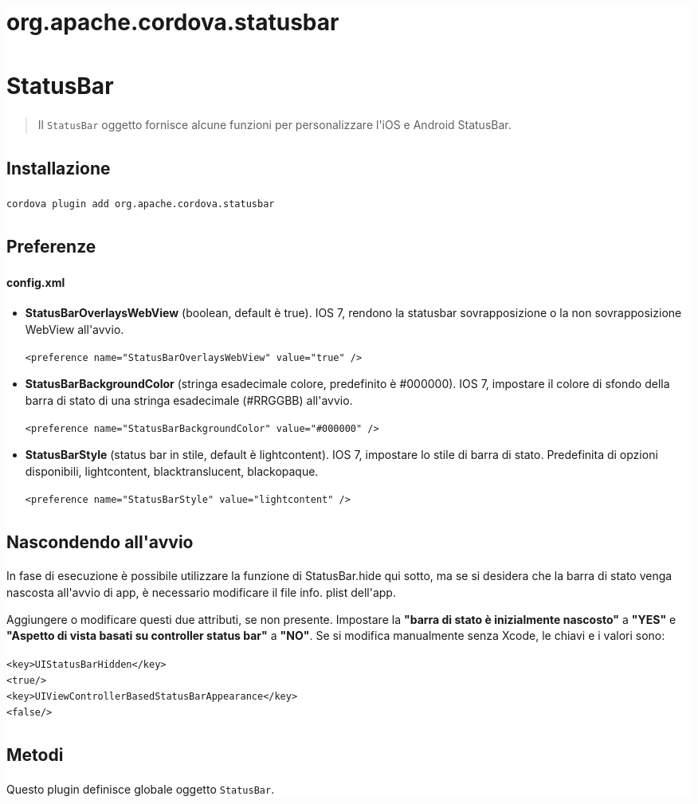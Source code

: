 

# org.apache.cordova.statusbar

# StatusBar

> Il `StatusBar` oggetto fornisce alcune funzioni per personalizzare l'iOS e Android StatusBar.

## Installazione

    cordova plugin add org.apache.cordova.statusbar
    

## Preferenze

#### config.xml

*   **StatusBarOverlaysWebView** (boolean, default è true). IOS 7, rendono la statusbar sovrapposizione o la non sovrapposizione WebView all'avvio.
    
        <preference name="StatusBarOverlaysWebView" value="true" />
        

*   **StatusBarBackgroundColor** (stringa esadecimale colore, predefinito è #000000). IOS 7, impostare il colore di sfondo della barra di stato di una stringa esadecimale (#RRGGBB) all'avvio.
    
        <preference name="StatusBarBackgroundColor" value="#000000" />
        

*   **StatusBarStyle** (status bar in stile, default è lightcontent). IOS 7, impostare lo stile di barra di stato. Predefinita di opzioni disponibili, lightcontent, blacktranslucent, blackopaque.
    
        <preference name="StatusBarStyle" value="lightcontent" />
        

## Nascondendo all'avvio

In fase di esecuzione è possibile utilizzare la funzione di StatusBar.hide qui sotto, ma se si desidera che la barra di stato venga nascosta all'avvio di app, è necessario modificare il file info. plist dell'app.

Aggiungere o modificare questi due attributi, se non presente. Impostare la **"barra di stato è inizialmente nascosto"** a **"YES"** e **"Aspetto di vista basati su controller status bar"** a **"NO"**. Se si modifica manualmente senza Xcode, le chiavi e i valori sono:

    <key>UIStatusBarHidden</key>
    <true/>
    <key>UIViewControllerBasedStatusBarAppearance</key>
    <false/>
    

## Metodi

Questo plugin definisce globale oggetto `StatusBar`.
